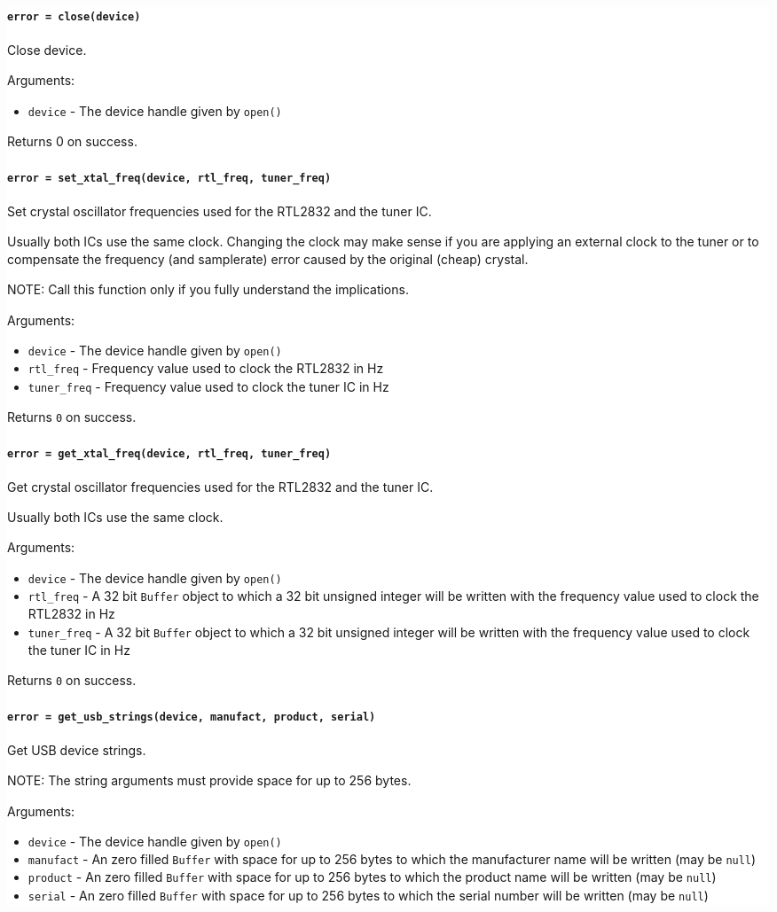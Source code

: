 #### `error = close(device)`

Close device.

Arguments:

- `device` - The device handle given by `open()`

Returns 0 on success.

#### `error = set_xtal_freq(device, rtl_freq, tuner_freq)`

Set crystal oscillator frequencies used for the RTL2832 and the tuner
IC.

Usually both ICs use the same clock. Changing the clock may make sense
if you are applying an external clock to the tuner or to compensate the
frequency (and samplerate) error caused by the original (cheap) crystal.

NOTE: Call this function only if you fully understand the implications.

Arguments:

- `device` - The device handle given by `open()`
- `rtl_freq` - Frequency value used to clock the RTL2832 in Hz
- `tuner_freq` - Frequency value used to clock the tuner IC in Hz

Returns `0` on success.

#### `error = get_xtal_freq(device, rtl_freq, tuner_freq)`

Get crystal oscillator frequencies used for the RTL2832 and the tuner
IC.

Usually both ICs use the same clock.

Arguments:

- `device` - The device handle given by `open()`
- `rtl_freq` - A 32 bit `Buffer` object to which a 32 bit unsigned
  integer will be written with the frequency value used to clock the
  RTL2832 in Hz
- `tuner_freq` - A 32 bit `Buffer` object to which a 32 bit unsigned
  integer will be written with the frequency value used to clock the
  tuner IC in Hz

Returns `0` on success.

#### `error = get_usb_strings(device, manufact, product, serial)`

Get USB device strings.

NOTE: The string arguments must provide space for up to 256 bytes.

Arguments:

- `device` - The device handle given by `open()`
- `manufact` - An zero filled `Buffer` with space for up to 256 bytes to
  which the manufacturer name will be written (may be `null`)
- `product` - An zero filled `Buffer` with space for up to 256 bytes to
  which the product name will be written (may be `null`)
- `serial` - An zero filled `Buffer` with space for up to 256 bytes to
  which the serial number will be written (may be `null`)
